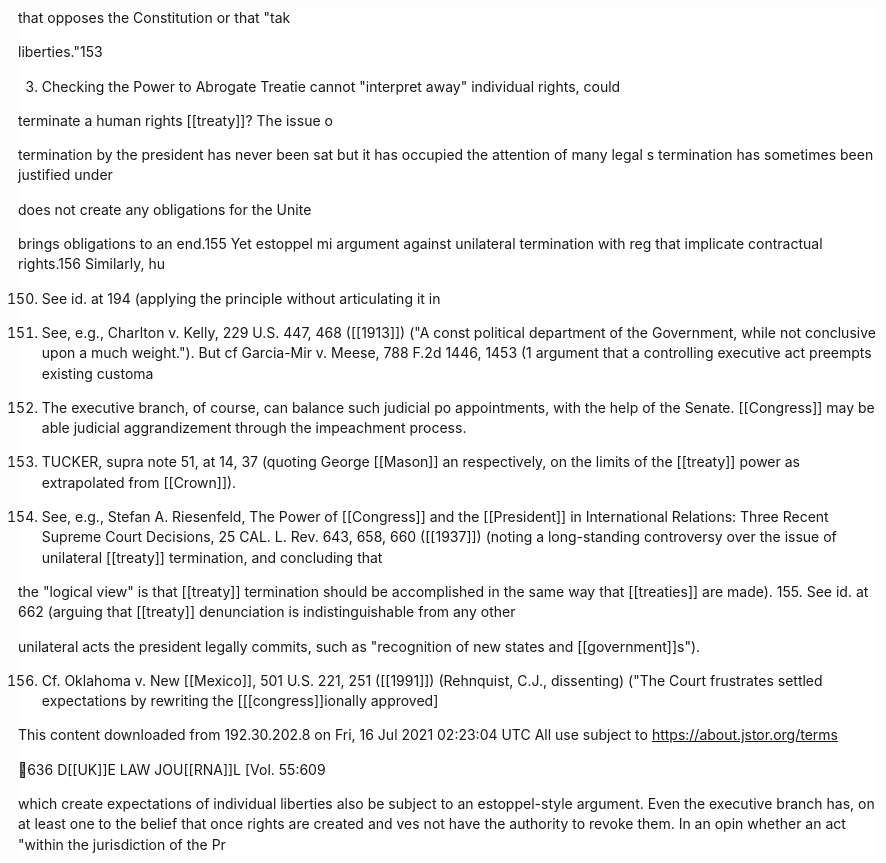 that opposes the Constitution or that "tak

liberties."153

3. Checking the Power to Abrogate Treatie
cannot "interpret away" individual rights, could

terminate a human rights [[treaty]]? The issue o

termination by the president has never been sat
but it has occupied the attention of many legal s
termination has sometimes been justified under

does not create any obligations for the Unite

brings obligations to an end.155 Yet estoppel mi
argument against unilateral termination with reg
that implicate contractual rights.156 Similarly, hu

150. See id. at 194 (applying the principle without articulating it in

151. See, e.g., Charlton v. Kelly, 229 U.S. 447, 468 ([[1913]]) ("A const
political department of the Government, while not conclusive upon a
much weight."). But cf Garcia-Mir v. Meese, 788 F.2d 1446, 1453 (1
argument that a controlling executive act preempts existing customa

152. The executive branch, of course, can balance such judicial po
appointments, with the help of the Senate. [[Congress]] may be able
judicial aggrandizement through the impeachment process.
153. TUCKER, supra note 51, at 14, 37 (quoting George [[Mason]] an
respectively, on the limits of the [[treaty]] power as extrapolated from
[[Crown]]).
154. See, e.g., Stefan A. Riesenfeld, The Power of [[Congress]] and the [[President]] in International
Relations: Three Recent Supreme Court Decisions, 25 CAL. L. Rev. 643, 658, 660 ([[1937]]) (noting a
long-standing controversy over the issue of unilateral [[treaty]] termination, and concluding that

the "logical view" is that [[treaty]] termination should be accomplished in the same way that
[[treaties]] are made).
155. See id. at 662 (arguing that [[treaty]] denunciation is indistinguishable from any other

unilateral acts the president legally commits, such as "recognition of new states and
[[government]]s").

156. Cf. Oklahoma v. New [[Mexico]], 501 U.S. 221, 251 ([[1991]]) (Rehnquist, C.J., dissenting)
("The Court frustrates settled expectations by rewriting the [[[congress]]ionally approved]

This content downloaded from
192.30.202.8 on Fri, 16 Jul 2021 02:23:04 UTC
All use subject to https://about.jstor.org/terms

636 D[[UK]]E LAW JOU[[RNA]]L [Vol. 55:609

which create expectations of individual liberties
also be subject to an estoppel-style argument.
Even the executive branch has, on at least one
to the belief that once rights are created and ves
not have the authority to revoke them. In an opin
whether an act "within the jurisdiction of the Pr
